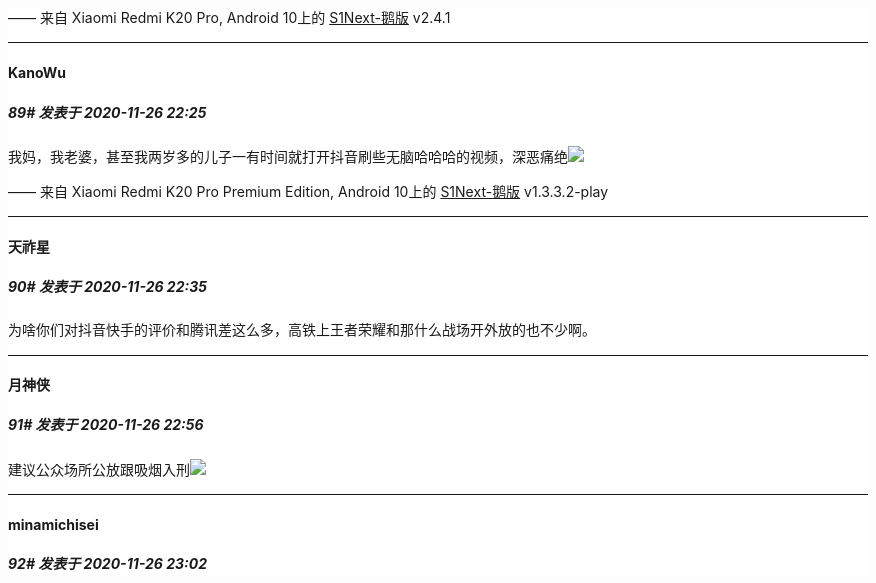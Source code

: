—— 来自 Xiaomi Redmi K20 Pro, Android 10上的 [S1Next-鹅版](https://github.com/ykrank/S1-Next/releases) v2.4.1







*****

####  KanoWu  
##### 89#       发表于 2020-11-26 22:25




我妈，我老婆，甚至我两岁多的儿子一有时间就打开抖音刷些无脑哈哈哈的视频，深恶痛绝<img src="https://static.saraba1st.com/image/smiley/face2017/002.png" referrerpolicy="no-referrer">

—— 来自 Xiaomi Redmi K20 Pro Premium Edition, Android 10上的 [S1Next-鹅版](https://github.com/ykrank/S1-Next/releases) v1.3.3.2-play







*****

####  天祚星  
##### 90#       发表于 2020-11-26 22:35




为啥你们对抖音快手的评价和腾讯差这么多，高铁上王者荣耀和那什么战场开外放的也不少啊。







*****

####  月神侠  
##### 91#       发表于 2020-11-26 22:56




建议公众场所公放跟吸烟入刑<img src="https://static.saraba1st.com/image/smiley/face2017/037.png" referrerpolicy="no-referrer">







*****

####  minamichisei  
##### 92#       发表于 2020-11-26 23:02



